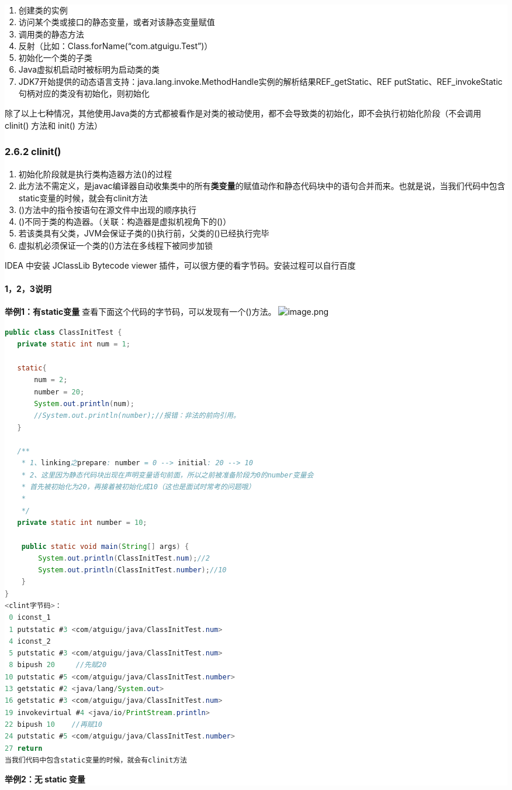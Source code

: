 1. 创建类的实例
2. 访问某个类或接口的静态变量，或者对该静态变量赋值
3. 调用类的静态方法
4. 反射（比如：Class.forName(“com.atguigu.Test”)）
5. 初始化一个类的子类
6. Java虚拟机启动时被标明为启动类的类
7. JDK7开始提供的动态语言支持：java.lang.invoke.MethodHandle实例的解析结果REF_getStatic、REF putStatic、REF_invokeStatic句柄对应的类没有初始化，则初始化

除了以上七种情况，其他使用Java类的方式都被看作是对类的被动使用，都不会导致类的初始化，即不会执行初始化阶段（不会调用 clinit() 方法和 init() 方法）
### 2.6.2 clinit()

1. 初始化阶段就是执行类构造器方法<clinit>()的过程
2. 此方法不需定义，是javac编译器自动收集类中的所有**类变量**的赋值动作和静态代码块中的语句合并而来。也就是说，当我们代码中包含static变量的时候，就会有clinit方法
3. <clinit>()方法中的指令按语句在源文件中出现的顺序执行
4. <clinit>()不同于类的构造器。（关联：构造器是虚拟机视角下的<init>()）
5. 若该类具有父类，JVM会保证子类的<clinit>()执行前，父类的<clinit>()已经执行完毕
6. 虚拟机必须保证一个类的<clinit>()方法在多线程下被同步加锁

IDEA 中安装 JClassLib Bytecode viewer 插件，可以很方便的看字节码。安装过程可以自行百度
#### 1，2，3说明
**举例1：有static变量**
查看下面这个代码的字节码，可以发现有一个<clinit>()方法。
![image.png](https://cdn.nlark.com/yuque/0/2022/png/12600036/1659709639537-7278e606-7caa-4929-815a-2780cc19420a.png#clientId=u6f4a20d1-314a-4&from=paste&height=402&id=uac9b7bb9&originHeight=603&originWidth=1475&originalType=binary&ratio=1&rotation=0&showTitle=false&size=212675&status=done&style=none&taskId=u3dcfb120-2ccd-4bab-907a-a3e8f7649bc&title=&width=983.3333333333334)
```java
public class ClassInitTest {
   private static int num = 1;

   static{
       num = 2;
       number = 20;
       System.out.println(num);
       //System.out.println(number);//报错：非法的前向引用。
   }

   /**
    * 1、linking之prepare: number = 0 --> initial: 20 --> 10
    * 2、这里因为静态代码块出现在声明变量语句前面，所以之前被准备阶段为0的number变量会
    * 首先被初始化为20，再接着被初始化成10（这也是面试时常考的问题哦）
    *
    */
   private static int number = 10;

    public static void main(String[] args) {
        System.out.println(ClassInitTest.num);//2
        System.out.println(ClassInitTest.number);//10
    }
}
<clint字节码>：
 0 iconst_1
 1 putstatic #3 <com/atguigu/java/ClassInitTest.num>
 4 iconst_2
 5 putstatic #3 <com/atguigu/java/ClassInitTest.num>
 8 bipush 20     //先赋20
10 putstatic #5 <com/atguigu/java/ClassInitTest.number>
13 getstatic #2 <java/lang/System.out>
16 getstatic #3 <com/atguigu/java/ClassInitTest.num>
19 invokevirtual #4 <java/io/PrintStream.println>
22 bipush 10    //再赋10
24 putstatic #5 <com/atguigu/java/ClassInitTest.number>
27 return
当我们代码中包含static变量的时候，就会有clinit方法
```
**举例2：无 static 变量**